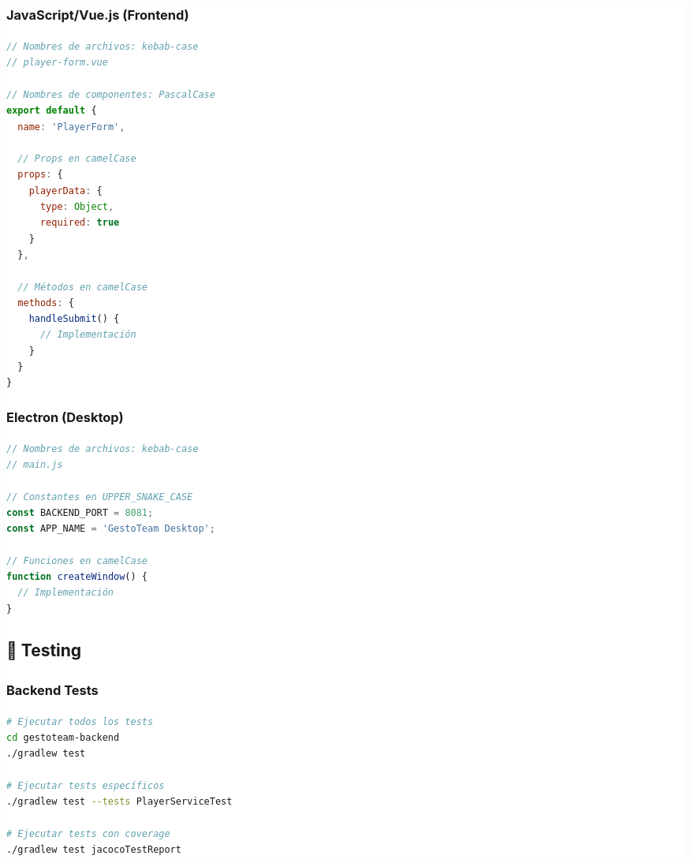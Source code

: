 ### JavaScript/Vue.js (Frontend)
```javascript
// Nombres de archivos: kebab-case
// player-form.vue

// Nombres de componentes: PascalCase
export default {
  name: 'PlayerForm',
  
  // Props en camelCase
  props: {
    playerData: {
      type: Object,
      required: true
    }
  },
  
  // Métodos en camelCase
  methods: {
    handleSubmit() {
      // Implementación
    }
  }
}
```

### Electron (Desktop)
```javascript
// Nombres de archivos: kebab-case
// main.js

// Constantes en UPPER_SNAKE_CASE
const BACKEND_PORT = 8081;
const APP_NAME = 'GestoTeam Desktop';

// Funciones en camelCase
function createWindow() {
  // Implementación
}
```

## 🧪 Testing

### Backend Tests
```bash
# Ejecutar todos los tests
cd gestoteam-backend
./gradlew test

# Ejecutar tests específicos
./gradlew test --tests PlayerServiceTest

# Ejecutar tests con coverage
./gradlew test jacocoTestReport
```
